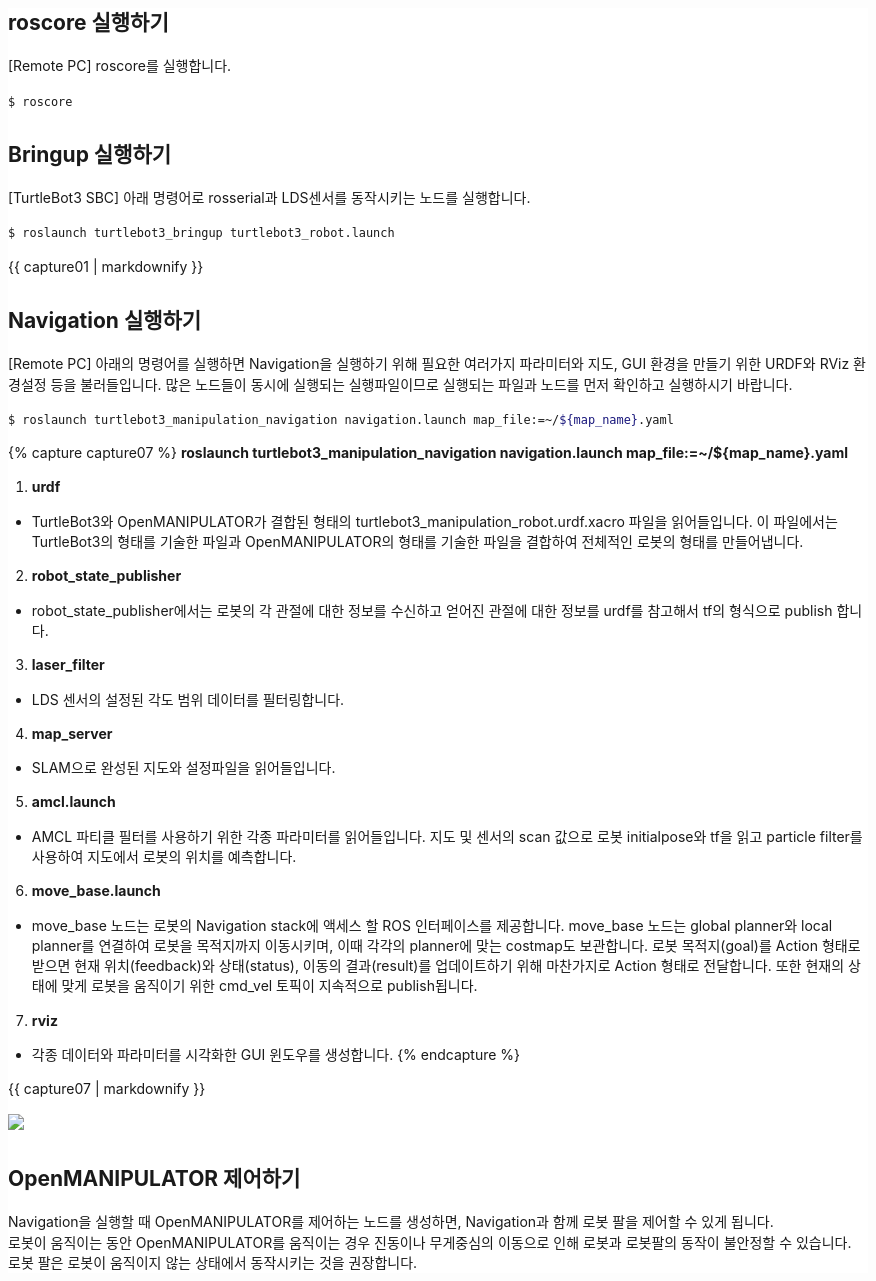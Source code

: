 ## roscore 실행하기
[Remote PC] roscore를 실행합니다.
```bash
$ roscore
```

## Bringup 실행하기
[TurtleBot3 SBC] 아래 명령어로 rosserial과 LDS센서를 동작시키는 노드를 실행합니다.
```bash
$ roslaunch turtlebot3_bringup turtlebot3_robot.launch
```
<div class="notice--success">{{ capture01 | markdownify }}</div>

## Navigation 실행하기
[Remote PC] 아래의 명령어를 실행하면 Navigation을 실행하기 위해 필요한 여러가지 파라미터와 지도, GUI 환경을 만들기 위한 URDF와 RViz 환경설정 등을 불러들입니다. 많은 노드들이 동시에 실행되는 실행파일이므로 실행되는 파일과 노드를 먼저 확인하고 실행하시기 바랍니다.

```bash
$ roslaunch turtlebot3_manipulation_navigation navigation.launch map_file:=~/${map_name}.yaml
```
{% capture capture07 %}
**roslaunch turtlebot3_manipulation_navigation navigation.launch map_file:=~/${map_name}.yaml**
1. **urdf**
  - TurtleBot3와 OpenMANIPULATOR가 결합된 형태의 turtlebot3_manipulation_robot.urdf.xacro 파일을 읽어들입니다. 이 파일에서는 TurtleBot3의 형태를 기술한 파일과 OpenMANIPULATOR의 형태를 기술한 파일을 결합하여 전체적인 로봇의 형태를 만들어냅니다. 
2. **robot_state_publisher**
  - robot_state_publisher에서는 로봇의 각 관절에 대한 정보를 수신하고 얻어진 관절에 대한 정보를 urdf를 참고해서 tf의 형식으로 publish 합니다.
3. **laser_filter**
  - LDS 센서의 설정된 각도 범위 데이터를 필터링합니다.
4. **map_server**
  - SLAM으로 완성된 지도와 설정파일을 읽어들입니다.
5. **amcl.launch**
  - AMCL 파티클 필터를 사용하기 위한 각종 파라미터를 읽어들입니다. 지도 및 센서의 scan 값으로 로봇 initialpose와 tf을 읽고 particle filter를 사용하여 지도에서 로봇의 위치를 예측합니다.
6. **move_base.launch**
  - move_base 노드는 로봇의 Navigation stack에 액세스 할 ROS 인터페이스를 제공합니다. move_base 노드는 global planner와 local planner를 연결하여 로봇을 목적지까지 이동시키며, 이때 각각의 planner에 맞는 costmap도 보관합니다. 로봇 목적지(goal)를 Action 형태로 받으면 현재 위치(feedback)와 상태(status), 이동의 결과(result)를 업데이트하기 위해 마찬가지로 Action 형태로 전달합니다. 또한 현재의 상태에 맞게 로봇을 움직이기 위한 cmd_vel 토픽이 지속적으로 publish됩니다.
7. **rviz**
  - 각종 데이터와 파라미터를 시각화한 GUI 윈도우를 생성합니다.
{% endcapture %}
<div class="notice--success">{{ capture07 | markdownify }}</div>

![](https://nobutakashimada.github.io/ritsumeikan_github/assets/images/ritsumeikan/tb3_omx_nav.png)

## OpenMANIPULATOR 제어하기
Navigation을 실행할 때 OpenMANIPULATOR를 제어하는 노드를 생성하면, Navigation과 함께 로봇 팔을 제어할 수 있게 됩니다.  
로봇이 움직이는 동안 OpenMANIPULATOR를 움직이는 경우 진동이나 무게중심의 이동으로 인해 로봇과 로봇팔의 동작이 불안정할 수 있습니다. 로봇 팔은 로봇이 움직이지 않는 상태에서 동작시키는 것을 권장합니다.
